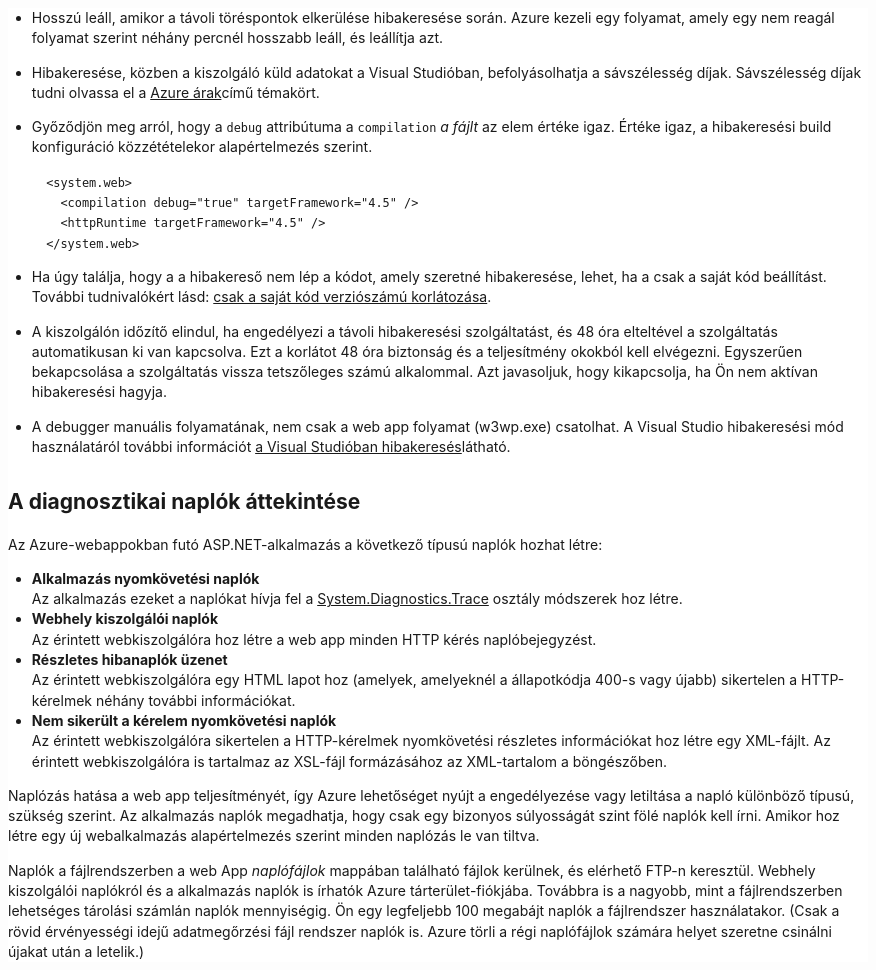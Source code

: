 * Hosszú leáll, amikor a távoli töréspontok elkerülése hibakeresése során. Azure kezeli egy folyamat, amely egy nem reagál folyamat szerint néhány percnél hosszabb leáll, és leállítja azt.

* Hibakeresése, közben a kiszolgáló küld adatokat a Visual Studióban, befolyásolhatja a sávszélesség díjak. Sávszélesség díjak tudni olvassa el a [Azure árak](/pricing/calculator/)című témakört.

* Győződjön meg arról, hogy a `debug` attribútuma a `compilation` *a fájlt* az elem értéke igaz. Értéke igaz, a hibakeresési build konfiguráció közzétételekor alapértelmezés szerint.

        <system.web>
          <compilation debug="true" targetFramework="4.5" />
          <httpRuntime targetFramework="4.5" />
        </system.web>

* Ha úgy találja, hogy a a hibakereső nem lép a kódot, amely szeretné hibakeresése, lehet, ha a csak a saját kód beállítást.  További tudnivalókért lásd: [csak a saját kód verziószámú korlátozása](http://msdn.microsoft.com/library/vstudio/y740d9d3.aspx#BKMK_Restrict_stepping_to_Just_My_Code).

* A kiszolgálón időzítő elindul, ha engedélyezi a távoli hibakeresési szolgáltatást, és 48 óra elteltével a szolgáltatás automatikusan ki van kapcsolva. Ezt a korlátot 48 óra biztonság és a teljesítmény okokból kell elvégezni. Egyszerűen bekapcsolása a szolgáltatás vissza tetszőleges számú alkalommal. Azt javasoljuk, hogy kikapcsolja, ha Ön nem aktívan hibakeresési hagyja.

* A debugger manuális folyamatának, nem csak a web app folyamat (w3wp.exe) csatolhat. A Visual Studio hibakeresési mód használatáról további információt [a Visual Studióban hibakeresés](http://msdn.microsoft.com/library/vstudio/sc65sadd.aspx)látható.

## <a name="logsoverview"></a>A diagnosztikai naplók áttekintése

Az Azure-webappokban futó ASP.NET-alkalmazás a következő típusú naplók hozhat létre:

* **Alkalmazás nyomkövetési naplók**<br/>
  Az alkalmazás ezeket a naplókat hívja fel a [System.Diagnostics.Trace](http://msdn.microsoft.com/library/system.diagnostics.trace.aspx) osztály módszerek hoz létre.
* **Webhely kiszolgálói naplók**<br/>
  Az érintett webkiszolgálóra hoz létre a web app minden HTTP kérés naplóbejegyzést.
* **Részletes hibanaplók üzenet**<br/>
  Az érintett webkiszolgálóra egy HTML lapot hoz (amelyek, amelyeknél a állapotkódja 400-s vagy újabb) sikertelen a HTTP-kérelmek néhány további információkat. 
* **Nem sikerült a kérelem nyomkövetési naplók**<br/>
  Az érintett webkiszolgálóra sikertelen a HTTP-kérelmek nyomkövetési részletes információkat hoz létre egy XML-fájlt. Az érintett webkiszolgálóra is tartalmaz az XSL-fájl formázásához az XML-tartalom a böngészőben.
  
Naplózás hatása a web app teljesítményét, így Azure lehetőséget nyújt a engedélyezése vagy letiltása a napló különböző típusú, szükség szerint. Az alkalmazás naplók megadhatja, hogy csak egy bizonyos súlyosságát szint fölé naplók kell írni. Amikor hoz létre egy új webalkalmazás alapértelmezés szerint minden naplózás le van tiltva.

Naplók a fájlrendszerben a web App *naplófájlok* mappában található fájlok kerülnek, és elérhető FTP-n keresztül. Webhely kiszolgálói naplókról és a alkalmazás naplók is írhatók Azure tárterület-fiókjába. Továbbra is a nagyobb, mint a fájlrendszerben lehetséges tárolási számlán naplók mennyiségig. Ön egy legfeljebb 100 megabájt naplók a fájlrendszer használatakor. (Csak a rövid érvényességi idejű adatmegőrzési fájl rendszer naplók is. Azure törli a régi naplófájlok számára helyet szeretne csinálni újakat után a letelik.)  
